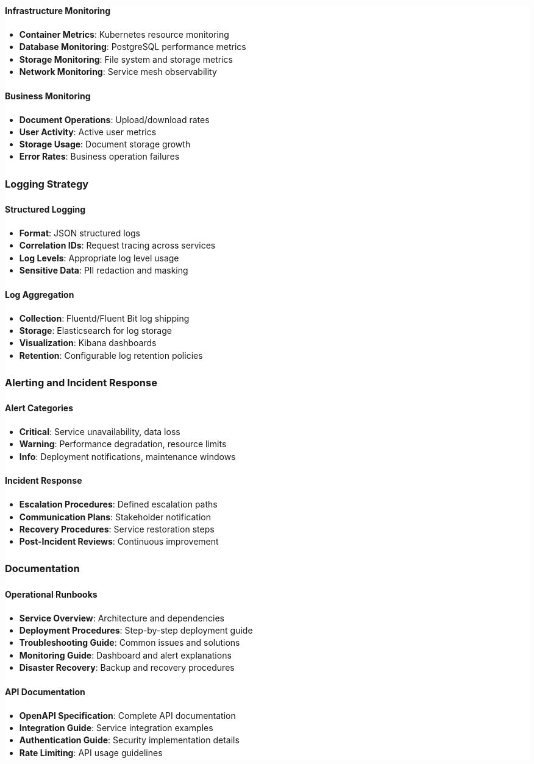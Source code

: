 #### Infrastructure Monitoring
- **Container Metrics**: Kubernetes resource monitoring
- **Database Monitoring**: PostgreSQL performance metrics
- **Storage Monitoring**: File system and storage metrics
- **Network Monitoring**: Service mesh observability

#### Business Monitoring
- **Document Operations**: Upload/download rates
- **User Activity**: Active user metrics
- **Storage Usage**: Document storage growth
- **Error Rates**: Business operation failures

### Logging Strategy

#### Structured Logging
- **Format**: JSON structured logs
- **Correlation IDs**: Request tracing across services
- **Log Levels**: Appropriate log level usage
- **Sensitive Data**: PII redaction and masking

#### Log Aggregation
- **Collection**: Fluentd/Fluent Bit log shipping
- **Storage**: Elasticsearch for log storage
- **Visualization**: Kibana dashboards
- **Retention**: Configurable log retention policies

### Alerting and Incident Response

#### Alert Categories
- **Critical**: Service unavailability, data loss
- **Warning**: Performance degradation, resource limits
- **Info**: Deployment notifications, maintenance windows

#### Incident Response
- **Escalation Procedures**: Defined escalation paths
- **Communication Plans**: Stakeholder notification
- **Recovery Procedures**: Service restoration steps
- **Post-Incident Reviews**: Continuous improvement

### Documentation

#### Operational Runbooks
- **Service Overview**: Architecture and dependencies
- **Deployment Procedures**: Step-by-step deployment guide
- **Troubleshooting Guide**: Common issues and solutions
- **Monitoring Guide**: Dashboard and alert explanations
- **Disaster Recovery**: Backup and recovery procedures

#### API Documentation
- **OpenAPI Specification**: Complete API documentation
- **Integration Guide**: Service integration examples
- **Authentication Guide**: Security implementation details
- **Rate Limiting**: API usage guidelines
